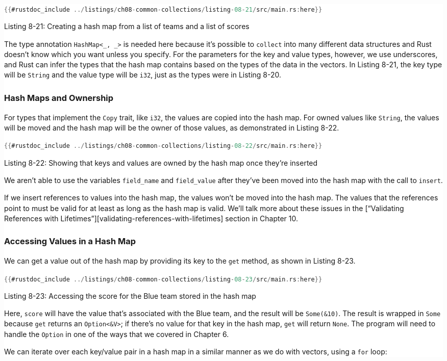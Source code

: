 ```rust
{{#rustdoc_include ../listings/ch08-common-collections/listing-08-21/src/main.rs:here}}
```

<span class="caption">Listing 8-21: Creating a hash map from a list of teams
and a list of scores</span>

The type annotation `HashMap<_, _>` is needed here because it’s possible to
`collect` into many different data structures and Rust doesn’t know which you
want unless you specify. For the parameters for the key and value types,
however, we use underscores, and Rust can infer the types that the hash map
contains based on the types of the data in the vectors. In Listing 8-21, the
key type will be `String` and the value type will be `i32`, just as the types
were in Listing 8-20.

### Hash Maps and Ownership

For types that implement the `Copy` trait, like `i32`, the values are copied
into the hash map. For owned values like `String`, the values will be moved and
the hash map will be the owner of those values, as demonstrated in Listing 8-22.

```rust
{{#rustdoc_include ../listings/ch08-common-collections/listing-08-22/src/main.rs:here}}
```

<span class="caption">Listing 8-22: Showing that keys and values are owned by
the hash map once they’re inserted</span>

We aren’t able to use the variables `field_name` and `field_value` after
they’ve been moved into the hash map with the call to `insert`.

If we insert references to values into the hash map, the values won’t be moved
into the hash map. The values that the references point to must be valid for at
least as long as the hash map is valid. We’ll talk more about these issues in
the [“Validating References with
Lifetimes”][validating-references-with-lifetimes] section in
Chapter 10.

### Accessing Values in a Hash Map

We can get a value out of the hash map by providing its key to the `get`
method, as shown in Listing 8-23.

```rust
{{#rustdoc_include ../listings/ch08-common-collections/listing-08-23/src/main.rs:here}}
```

<span class="caption">Listing 8-23: Accessing the score for the Blue team
stored in the hash map</span>

Here, `score` will have the value that’s associated with the Blue team, and the
result will be `Some(&10)`. The result is wrapped in `Some` because `get`
returns an `Option<&V>`; if there’s no value for that key in the hash map,
`get` will return `None`. The program will need to handle the `Option` in one
of the ways that we covered in Chapter 6.

We can iterate over each key/value pair in a hash map in a similar manner as we
do with vectors, using a `for` loop:


[^siphash]: [https://en.wikipedia.org/wiki/SipHash](https://en.wikipedia.org/wiki/SipHash)
[iterators]: ch13-02-iterators.html